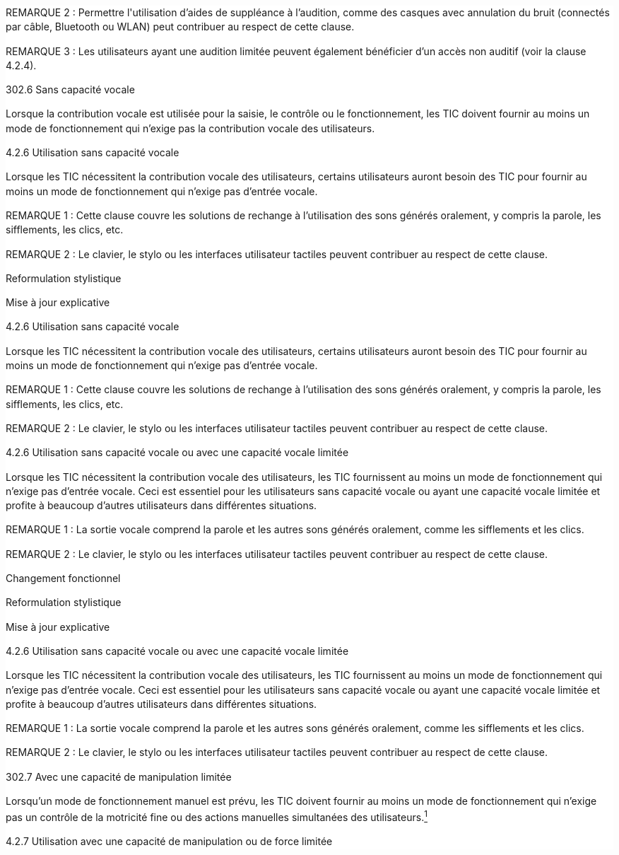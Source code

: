 <p>REMARQUE 2 : Permettre l'utilisation d’aides de suppléance à l’audition, comme des casques avec annulation du bruit (connectés par câble, Bluetooth ou WLAN) peut contribuer au respect de cette clause.</p>
<p>REMARQUE 3 : Les utilisateurs ayant une audition limitée peuvent également bénéficier d’un accès non auditif (voir la clause 4.2.4).</p></td>
<td data-wb-tags="choice_4"></td>
</tr>
<tr>
<td data-wb-tags="choice_1 choice_5"><p>302.6 Sans capacité vocale</p>
<p>Lorsque la contribution vocale est utilisée pour la saisie, le contrôle ou le fonctionnement, les TIC doivent fournir au moins un mode de fonctionnement qui n’exige pas la contribution vocale des utilisateurs.</p></td>
<td data-wb-tags="choice_1 choice_2"><p>4.2.6 Utilisation sans capacité vocale</p>
<p>Lorsque les TIC nécessitent la contribution vocale des utilisateurs, certains utilisateurs auront besoin des TIC pour fournir au moins un mode de fonctionnement qui n’exige pas d’entrée vocale.</p>
<p>REMARQUE 1 : Cette clause couvre les solutions de rechange à l’utilisation des sons générés oralement, y compris la parole, les sifflements, les clics, etc.</p>
<p>REMARQUE 2 : Le clavier, le stylo ou les interfaces utilisateur tactiles peuvent contribuer au respect de cette clause.</p></td>
<td data-wb-tags="choice_1"><p>Reformulation stylistique</p>
<p>Mise à jour explicative</p></td>
<td data-wb-tags="choice_2 choice_3"><p>4.2.6 Utilisation sans capacité vocale</p>
<p>Lorsque les TIC nécessitent la contribution vocale des utilisateurs, certains utilisateurs auront besoin des TIC pour fournir au moins un mode de fonctionnement qui n’exige pas d’entrée vocale.</p>
<p>REMARQUE 1 : Cette clause couvre les solutions de rechange à l’utilisation des sons générés oralement, y compris la parole, les sifflements, les clics, etc.</p>
<p>REMARQUE 2 : Le clavier, le stylo ou les interfaces utilisateur tactiles peuvent contribuer au respect de cette clause.</p></td>
<td data-wb-tags="choice_2"></td>
<td data-wb-tags="choice_3 choice_4"><p>4.2.6 Utilisation sans capacité vocale ou avec une capacité vocale limitée</p>
<p>Lorsque les TIC nécessitent la contribution vocale des utilisateurs, les TIC fournissent au moins un mode de fonctionnement qui n’exige pas d’entrée vocale. Ceci est essentiel pour les utilisateurs sans capacité vocale ou ayant une capacité vocale limitée et profite à beaucoup d’autres utilisateurs dans différentes situations.</p>
<p>REMARQUE 1 : La sortie vocale comprend la parole et les autres sons générés oralement, comme les sifflements et les clics.</p>
<p>REMARQUE 2 : Le clavier, le stylo ou les interfaces utilisateur tactiles peuvent contribuer au respect de cette clause.</p></td>
<td data-wb-tags="choice_3"><p>Changement fonctionnel</p>
<p>Reformulation stylistique</p>
<p>Mise à jour explicative</p></td>
<td data-wb-tags="choice_4 choice_5"><p>4.2.6 Utilisation sans capacité vocale ou avec une capacité vocale limitée</p>
<p>Lorsque les TIC nécessitent la contribution vocale des utilisateurs, les TIC fournissent au moins un mode de fonctionnement qui n’exige pas d’entrée vocale. Ceci est essentiel pour les utilisateurs sans capacité vocale ou ayant une capacité vocale limitée et profite à beaucoup d’autres utilisateurs dans différentes situations.</p>
<p>REMARQUE 1 : La sortie vocale comprend la parole et les autres sons générés oralement, comme les sifflements et les clics.</p>
<p>REMARQUE 2 : Le clavier, le stylo ou les interfaces utilisateur tactiles peuvent contribuer au respect de cette clause.</p></td>
<td data-wb-tags="choice_4"></td>
</tr>
<tr>
<td data-wb-tags="choice_1 choice_5"><p>302.7 Avec une capacité de manipulation limitée</p>
<p>Lorsqu’un mode de fonctionnement manuel est prévu, les TIC doivent fournir au moins un mode de fonctionnement qui n’exige pas un contrôle de la motricité fine ou des actions manuelles simultanées des utilisateurs.<a href="#fn1" class="footnote-ref" id="fnref1" role="doc-noteref"><sup>1</sup></a></p></td>
<td data-wb-tags="choice_1 choice_2"><p>4.2.7 Utilisation avec une capacité de manipulation ou de force limitée</p>